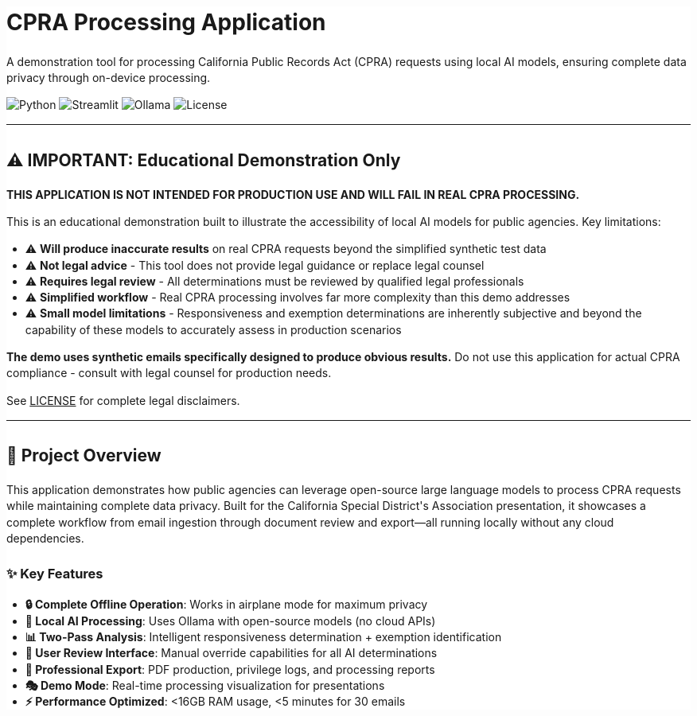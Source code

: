 # CPRA Processing Application

A demonstration tool for processing California Public Records Act (CPRA) requests using local AI models, ensuring complete data privacy through on-device processing.

![Python](https://img.shields.io/badge/python-3.8%2B-blue)
![Streamlit](https://img.shields.io/badge/streamlit-1.28%2B-red)
![Ollama](https://img.shields.io/badge/ollama-required-green)
![License](https://img.shields.io/badge/license-MIT-yellow)

---

## ⚠️ IMPORTANT: Educational Demonstration Only

**THIS APPLICATION IS NOT INTENDED FOR PRODUCTION USE AND WILL FAIL IN REAL CPRA PROCESSING.**

This is an educational demonstration built to illustrate the accessibility of local AI models for public agencies. Key limitations:

- ⚠️ **Will produce inaccurate results** on real CPRA requests beyond the simplified synthetic test data
- ⚠️ **Not legal advice** - This tool does not provide legal guidance or replace legal counsel
- ⚠️ **Requires legal review** - All determinations must be reviewed by qualified legal professionals
- ⚠️ **Simplified workflow** - Real CPRA processing involves far more complexity than this demo addresses
- ⚠️ **Small model limitations** - Responsiveness and exemption determinations are inherently subjective and beyond the capability of these models to accurately assess in production scenarios

**The demo uses synthetic emails specifically designed to produce obvious results.** Do not use this application for actual CPRA compliance - consult with legal counsel for production needs.

See [LICENSE](LICENSE) for complete legal disclaimers.

---

## 🎯 Project Overview

This application demonstrates how public agencies can leverage open-source large language models to process CPRA requests while maintaining complete data privacy. Built for the California Special District's Association presentation, it showcases a complete workflow from email ingestion through document review and export—all running locally without any cloud dependencies.

### ✨ Key Features

- **🔒 Complete Offline Operation**: Works in airplane mode for maximum privacy
- **🤖 Local AI Processing**: Uses Ollama with open-source models (no cloud APIs)
- **📊 Two-Pass Analysis**: Intelligent responsiveness determination + exemption identification
- **👤 User Review Interface**: Manual override capabilities for all AI determinations
- **📄 Professional Export**: PDF production, privilege logs, and processing reports
- **🎭 Demo Mode**: Real-time processing visualization for presentations
- **⚡ Performance Optimized**: <16GB RAM usage, <5 minutes for 30 emails
